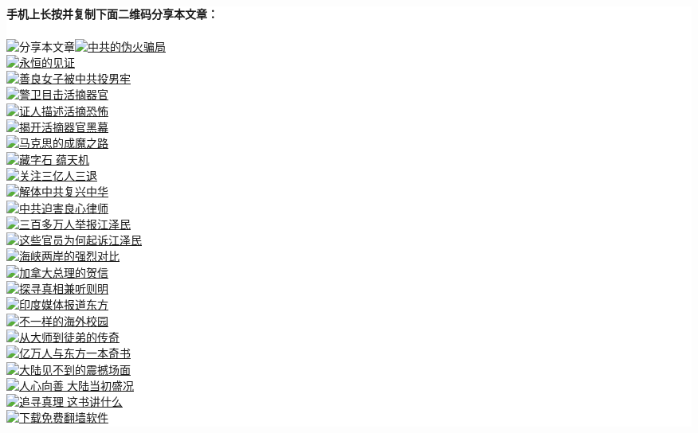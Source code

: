 <strong>手机上长按并复制下面二维码分享本文章：</strong><br><br><img src="https://chart.apis.google.com/chart?cht=qr&chs=240x240&choe=UTF-8&chld=M|2&chl=https://github.com/dliupw3055/djy/blob/master/gb/4/8/4/n616815.md%231" title="分享本文章"></td><td VALIGN=TOP><a href="https://github.com/dliupw3055/djy/blob/master/gb/16/1/21/n4622075.md?dfh#1" target="_blank"><img src="https://raw.githubusercontent.com/dliupw3055/djy/master/gb/300/wei-f1.jpg" title="中共的伪火骗局"  alt="中共的伪火骗局"></a><br><a href="https://github.com/dliupw3055/www/blob/master/README.md?dfh#9" target="_blank"><img src="https://raw.githubusercontent.com/dliupw3055/djy/master/gb/300/yong-h.jpg" title="永恒的见证"  alt="永恒的见证"></a><br><a href="https://github.com/dliupw3055/djy/blob/master/gb/13/9/29/n3974789.md?dfh#1" target="_blank"><img src="https://raw.githubusercontent.com/dliupw3055/djy/master/gb/300/shang-lnz.jpg" title="善良女子被中共投男牢"  alt="善良女子被中共投男牢"></a><br><a href="https://github.com/dliupw3055/djy/blob/master/gb/16/3/16/n4663449.md?dfh#1" target="_blank"><img src="https://raw.githubusercontent.com/dliupw3055/djy/master/gb/300/huo-z3.jpg" title="警卫目击活摘器官"  alt="警卫目击活摘器官"></a><br><a href="https://github.com/dliupw3055/djy/blob/master/gb/16/8/7/n8177641.md?dfh#1" target="_blank"><img src="https://raw.githubusercontent.com/dliupw3055/djy/master/gb/300/huo-z4.jpg" title="证人描述活摘恐怖"  alt="证人描述活摘恐怖"></a><br><a href="https://github.com/dliupw3055/djy/blob/master/gb/10/4/19/n2881569.md?dfh#1" target="_blank"><img src="https://raw.githubusercontent.com/dliupw3055/djy/master/gb/300/huo-z1.jpg" title="揭开活摘器官黑幕"  alt="揭开活摘器官黑幕"></a><br><a href="https://github.com/dliupw3055/djy/blob/master/gb/10/11/7/n3077476.md?dfh#1" target="_blank"><img src="https://raw.githubusercontent.com/dliupw3055/djy/master/gb/300/ma-ks.jpg" title="马克思的成魔之路"  alt="马克思的成魔之路"></a><br><a href="https://github.com/dliupw3055/djy/blob/master/gb/14/6/9/n4173977.md?dfh#1" target="_blank"><img src="https://raw.githubusercontent.com/dliupw3055/djy/master/gb/300/chang-zs.jpg" title="藏字石 蕴天机"  alt="藏字石 蕴天机"></a><br><a href="https://github.com/dliupw3055/djy/blob/master/gb/18/5/10/n10381511.md?dfh#1" target="_blank"><img src="https://raw.githubusercontent.com/dliupw3055/djy/master/gb/300/st1.jpg" title="关注三亿人三退"  alt="关注三亿人三退"></a><br><a href="https://github.com/dliupw3055/djy/blob/master/gb/18/3/21/n10237682.md?dfh#1" target="_blank"><img src="https://raw.githubusercontent.com/dliupw3055/djy/master/gb/300/jie-t.jpg" title="解体中共复兴中华"  alt="解体中共复兴中华"></a><br><a href="https://github.com/dliupw3055/djy/blob/master/gb/9/2/9/n2422991.md?dfh#1" target="_blank"><img src="https://raw.githubusercontent.com/dliupw3055/djy/master/gb/300/gao-zs.jpg" title="中共迫害良心律师"  alt="中共迫害良心律师"></a><br><a href="https://github.com/dliupw3055/djy/blob/master/gb/18/12/9/n10900044.md?dfh#1" target="_blank"><img src="https://raw.githubusercontent.com/dliupw3055/djy/master/gb/300/sj1.jpg" title="三百多万人举报江泽民"  alt="三百多万人举报江泽民"></a><br><a href="https://github.com/dliupw3055/djy/blob/master/gb/18/8/28/n10672014.md?dfh#1" target="_blank"><img src="https://raw.githubusercontent.com/dliupw3055/djy/master/gb/300/sj2.jpg" title="这些官员为何起诉江泽民"  alt="这些官员为何起诉江泽民"></a><br><a href="https://github.com/dliupw3055/djy/blob/master/gb/8/12/18/n2367165.md?dfh#1" target="_blank"><img src="https://raw.githubusercontent.com/dliupw3055/djy/master/gb/300/liangan.jpg" title="海峡两岸的强烈对比"  alt="海峡两岸的强烈对比"></a><br><a href="https://github.com/dliupw3055/djy/blob/master/gb/15/12/10/n4593139.md?dfh#1" target="_blank"><img src="https://raw.githubusercontent.com/dliupw3055/djy/master/gb/300/jia-ndzl.jpg" title="加拿大总理的贺信"  alt="加拿大总理的贺信"></a><br><a href="https://github.com/dliupw3055/djy/blob/master/gb/11/6/17/n3289382.md?dfh#1" target="_blank"><img src="https://raw.githubusercontent.com/dliupw3055/djy/master/gb/300/xiao-wd.jpg" title="探寻真相兼听则明"  alt="探寻真相兼听则明"></a><br><a href="https://github.com/dliupw3055/djy/blob/master/gb/18/10/27/n10812623.md?dfh#1" target="_blank"><img src="https://raw.githubusercontent.com/dliupw3055/djy/master/gb/300/yindu.jpg" title="印度媒体报道东方"  alt="印度媒体报道东方"></a><br><a href="https://github.com/dliupw3055/djy/blob/master/gb/18/6/9/n10469652.md?dfh#1" target="_blank"><img src="https://raw.githubusercontent.com/dliupw3055/djy/master/gb/300/xie-j.jpg" title="不一样的海外校园"  alt="不一样的海外校园"></a><br><a href="https://github.com/dliupw3055/djy/blob/master/gb/7/4/5/n1669415.md?dfh#1" target="_blank"><img src="https://raw.githubusercontent.com/dliupw3055/djy/master/gb/300/li-up.jpg" title="从大师到徒弟的传奇"  alt="从大师到徒弟的传奇"></a><br><a href="https://github.com/dliupw3055/djy/blob/master/gb/17/5/26/n9191512.md?dfh#1" target="_blank"><img src="https://raw.githubusercontent.com/dliupw3055/djy/master/gb/300/zfl2.jpg" title="亿万人与东方一本奇书"  alt="亿万人与东方一本奇书"></a><br><a href="https://github.com/dliupw3055/djy/blob/master/gb/13/11/27/n4020290.md?dfh#1" target="_blank"><img src="https://raw.githubusercontent.com/dliupw3055/djy/master/gb/300/zhen-h.jpg" title="大陆见不到的震撼场面"  alt="大陆见不到的震撼场面"></a><br><a href="https://github.com/dliupw3055/djy/blob/master/gb/15/7/17/n4482910.md?dfh#1" target="_blank"><img src="https://raw.githubusercontent.com/dliupw3055/djy/master/gb/300/dalu-sk.jpg" title="人心向善 大陆当初盛况"  alt="人心向善 大陆当初盛况"></a><br><a href="https://github.com/dliupw3055/djy/blob/master/gb/19/1/5/n10955468.md?dfh#1" target="_blank"><img src="https://raw.githubusercontent.com/dliupw3055/djy/master/gb/300/zfl1.jpg" title="追寻真理 这书讲什么"  alt="追寻真理 这书讲什么"></a><br><a href="https://github.com/dliupw3055/www/blob/master/README.md?dfh#1" target="_blank"><img src="https://raw.githubusercontent.com/dliupw3055/djy/master/gb/300/fq1.jpg" title="下载免费翻墙软件"  alt="下载免费翻墙软件"></a><br></td></tr></table>
